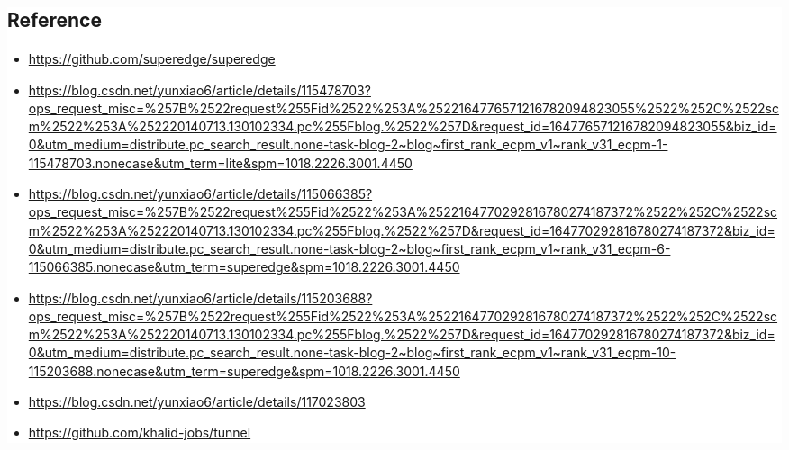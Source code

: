 ## Reference

- https://github.com/superedge/superedge

- https://blog.csdn.net/yunxiao6/article/details/115478703?ops_request_misc=%257B%2522request%255Fid%2522%253A%2522164776571216782094823055%2522%252C%2522scm%2522%253A%252220140713.130102334.pc%255Fblog.%2522%257D&request_id=164776571216782094823055&biz_id=0&utm_medium=distribute.pc_search_result.none-task-blog-2~blog~first_rank_ecpm_v1~rank_v31_ecpm-1-115478703.nonecase&utm_term=lite&spm=1018.2226.3001.4450

- https://blog.csdn.net/yunxiao6/article/details/115066385?ops_request_misc=%257B%2522request%255Fid%2522%253A%2522164770292816780274187372%2522%252C%2522scm%2522%253A%252220140713.130102334.pc%255Fblog.%2522%257D&request_id=164770292816780274187372&biz_id=0&utm_medium=distribute.pc_search_result.none-task-blog-2~blog~first_rank_ecpm_v1~rank_v31_ecpm-6-115066385.nonecase&utm_term=superedge&spm=1018.2226.3001.4450

- https://blog.csdn.net/yunxiao6/article/details/115203688?ops_request_misc=%257B%2522request%255Fid%2522%253A%2522164770292816780274187372%2522%252C%2522scm%2522%253A%252220140713.130102334.pc%255Fblog.%2522%257D&request_id=164770292816780274187372&biz_id=0&utm_medium=distribute.pc_search_result.none-task-blog-2~blog~first_rank_ecpm_v1~rank_v31_ecpm-10-115203688.nonecase&utm_term=superedge&spm=1018.2226.3001.4450

- https://blog.csdn.net/yunxiao6/article/details/117023803
- https://github.com/khalid-jobs/tunnel